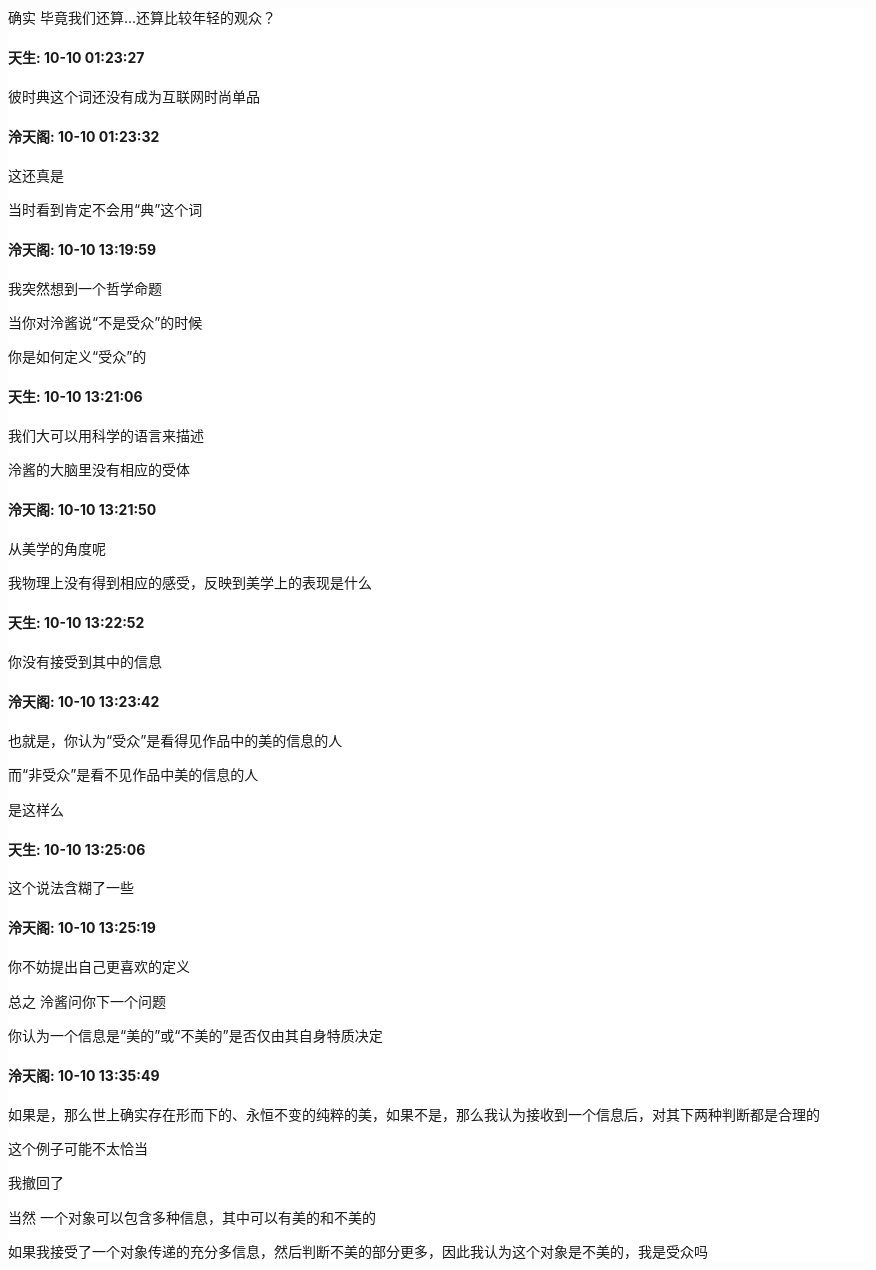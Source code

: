 确实 毕竟我们还算...还算比较年轻的观众？

#### **天生**: 10-10 01:23:27
彼时典这个词还没有成为互联网时尚单品

#### **泠天阁**: 10-10 01:23:32
这还真是

当时看到肯定不会用“典”这个词

#### **泠天阁**: 10-10 13:19:59
我突然想到一个哲学命题

当你对泠酱说“不是受众”的时候

你是如何定义“受众”的

#### **天生**: 10-10 13:21:06
我们大可以用科学的语言来描述

泠酱的大脑里没有相应的受体

#### **泠天阁**: 10-10 13:21:50
从美学的角度呢

我物理上没有得到相应的感受，反映到美学上的表现是什么

#### **天生**: 10-10 13:22:52
你没有接受到其中的信息

#### **泠天阁**: 10-10 13:23:42
也就是，你认为“受众”是看得见作品中的美的信息的人

而“非受众”是看不见作品中美的信息的人

是这样么

#### **天生**: 10-10 13:25:06
这个说法含糊了一些

#### **泠天阁**: 10-10 13:25:19
你不妨提出自己更喜欢的定义

总之 泠酱问你下一个问题

你认为一个信息是“美的”或“不美的”是否仅由其自身特质决定

#### **泠天阁**: 10-10 13:35:49
如果是，那么世上确实存在形而下的、永恒不变的纯粹的美，如果不是，那么我认为接收到一个信息后，对其下两种判断都是合理的

这个例子可能不太恰当

我撤回了

当然 一个对象可以包含多种信息，其中可以有美的和不美的

如果我接受了一个对象传递的充分多信息，然后判断不美的部分更多，因此我认为这个对象是不美的，我是受众吗
